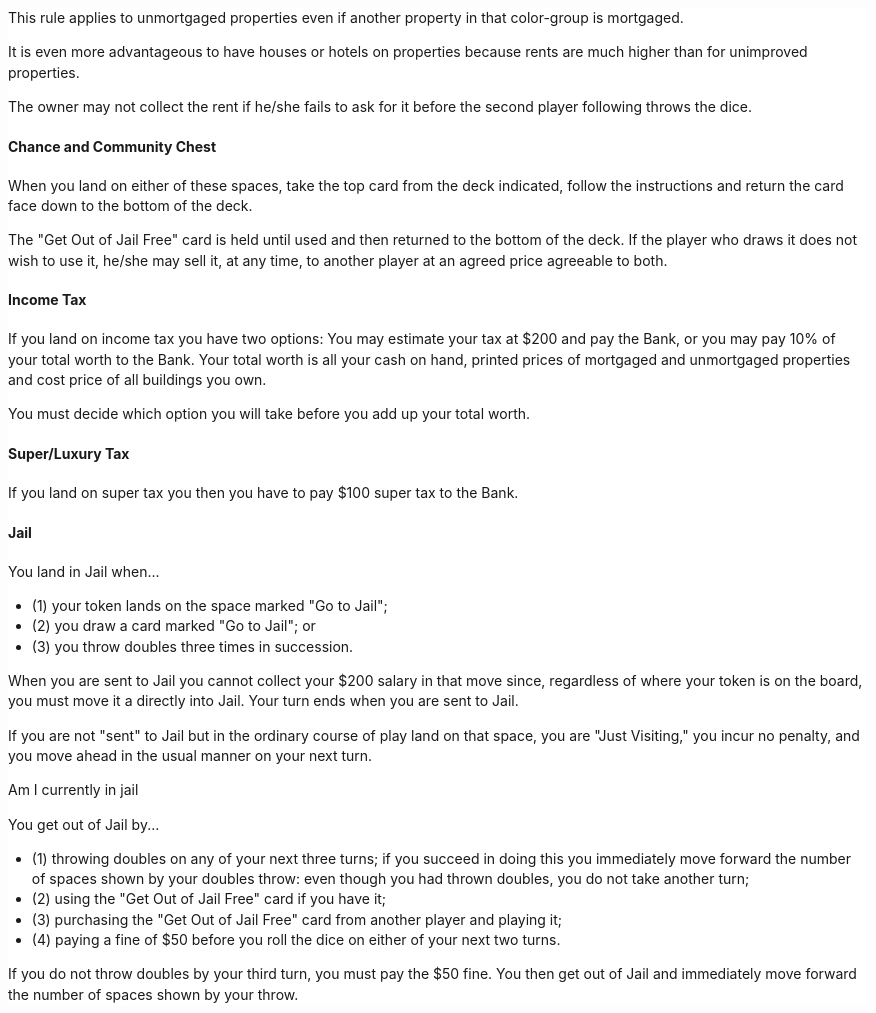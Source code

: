 This rule applies to unmortgaged properties even if another property in that color-group is mortgaged.

It is even more advantageous to have houses or hotels on properties because rents are much higher than for unimproved properties.

The owner may not collect the rent if he/she fails to ask for it before the second player following throws the dice.

#### Chance and Community Chest

When you land on either of these spaces, take the top card from the deck indicated, follow the instructions and return the card face down to the bottom of the deck.

The "Get Out of Jail Free" card is held until used and then returned to the bottom of the deck. If the player who draws it does not wish to use it, he/she may sell it, at any time, to another player at an agreed price agreeable to both.

#### Income Tax

If you land on income tax you have two options: You may estimate your tax at $200 and pay the Bank, or you may pay 10% of your total worth to the Bank. Your total worth is all your cash on hand, printed prices of mortgaged and unmortgaged properties and cost price of all buildings you own.

You must decide which option you will take before you add up your total worth.

#### Super/Luxury Tax

If you land on super tax you then you have to pay $100 super tax to the Bank.

#### Jail

You land in Jail when...
- (1) your token lands on the space marked "Go to Jail"; 
- (2) you draw a card marked "Go to Jail"; or
- (3) you throw doubles three times in succession.

When you are sent to Jail you cannot collect your $200 salary in that move since, regardless of where your token is on the board, you must move it a directly into Jail. Your turn ends when you are sent to Jail.

If you are not "sent" to Jail but in the ordinary course of play land on that space, you are "Just Visiting," you incur no penalty, and you move ahead in the usual manner on your next turn.

Am I currently in jail

You get out of Jail by...

- (1) throwing doubles on any of your next three turns; if you succeed in doing this you immediately move forward the number of spaces shown by your doubles throw: even though you had thrown doubles, you do not take another turn;
- (2) using the "Get Out of Jail Free" card if you have it; 
- (3) purchasing the "Get Out of Jail Free" card from another player and playing it; 
- (4) paying a fine of $50 before you roll the dice on either of your next two turns.

If you do not throw doubles by your third turn, you must pay the $50 fine. You then get out of Jail and immediately move forward the number of spaces shown by your throw.
